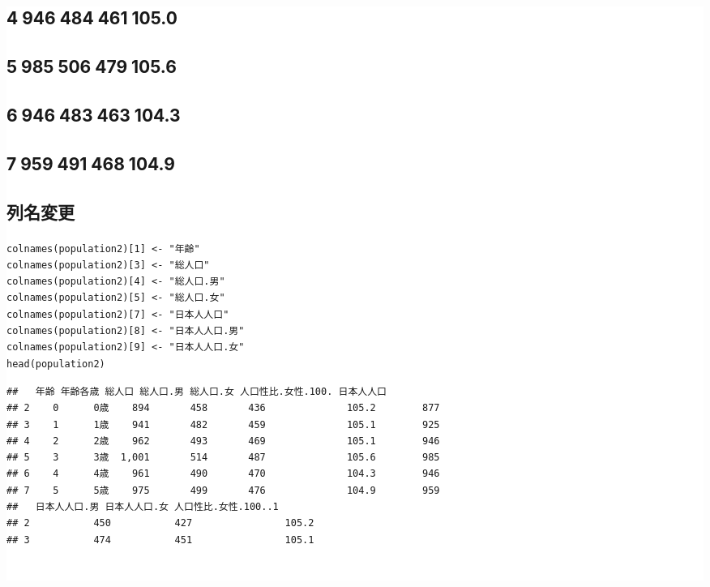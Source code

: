## 4            946        484        461                105.0
## 5            985        506        479                105.6
## 6            946        483        463                104.3
## 7            959        491        468                104.9</code></pre>
<h2 id="列名変更">列名変更</h2>
<div class="sourceCode" id="cb11"><pre class="sourceCode r"><code class="sourceCode r"><span id="cb11-1"><a href="#cb11-1" aria-hidden="true" tabindex="-1"></a><span class="fu">colnames</span>(population2)[<span class="dv">1</span>] <span class="ot">&lt;-</span> <span class="st">&quot;年齢&quot;</span></span>
<span id="cb11-2"><a href="#cb11-2" aria-hidden="true" tabindex="-1"></a><span class="fu">colnames</span>(population2)[<span class="dv">3</span>] <span class="ot">&lt;-</span> <span class="st">&quot;総人口&quot;</span></span>
<span id="cb11-3"><a href="#cb11-3" aria-hidden="true" tabindex="-1"></a><span class="fu">colnames</span>(population2)[<span class="dv">4</span>] <span class="ot">&lt;-</span> <span class="st">&quot;総人口.男&quot;</span></span>
<span id="cb11-4"><a href="#cb11-4" aria-hidden="true" tabindex="-1"></a><span class="fu">colnames</span>(population2)[<span class="dv">5</span>] <span class="ot">&lt;-</span> <span class="st">&quot;総人口.女&quot;</span></span>
<span id="cb11-5"><a href="#cb11-5" aria-hidden="true" tabindex="-1"></a><span class="fu">colnames</span>(population2)[<span class="dv">7</span>] <span class="ot">&lt;-</span> <span class="st">&quot;日本人人口&quot;</span></span>
<span id="cb11-6"><a href="#cb11-6" aria-hidden="true" tabindex="-1"></a><span class="fu">colnames</span>(population2)[<span class="dv">8</span>] <span class="ot">&lt;-</span> <span class="st">&quot;日本人人口.男&quot;</span></span>
<span id="cb11-7"><a href="#cb11-7" aria-hidden="true" tabindex="-1"></a><span class="fu">colnames</span>(population2)[<span class="dv">9</span>] <span class="ot">&lt;-</span> <span class="st">&quot;日本人人口.女&quot;</span></span>
<span id="cb11-8"><a href="#cb11-8" aria-hidden="true" tabindex="-1"></a><span class="fu">head</span>(population2)</span></code></pre></div>
<pre><code>##   年齢 年齢各歳 総人口 総人口.男 総人口.女 人口性比.女性.100. 日本人人口
## 2    0      0歳    894       458       436              105.2        877
## 3    1      1歳    941       482       459              105.1        925
## 4    2      2歳    962       493       469              105.1        946
## 5    3      3歳  1,001       514       487              105.6        985
## 6    4      4歳    961       490       470              104.3        946
## 7    5      5歳    975       499       476              104.9        959
##   日本人人口.男 日本人人口.女 人口性比.女性.100..1
## 2           450           427                105.2
## 3           474           451                105.1